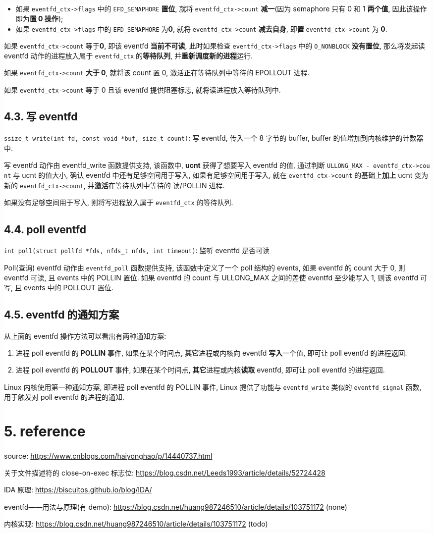 * 如果 `eventfd_ctx->flags` 中的 `EFD_SEMAPHORE` **置位**, 就将 `eventfd_ctx->count` **减一**(因为 semaphore 只有 0 和 1 **两个值**, 因此该操作即为**置 0 操作**);
* 如果 `eventfd_ctx->flags` 中的 `EFD_SEMAPHORE` 为**0**, 就将 `eventfd_ctx->count` **减去自身**, 即**置** `eventfd_ctx->count` 为 **0**.

如果 `eventfd_ctx->count` 等于**0**, 即该 eventfd **当前不可读**, 此时如果检查 `eventfd_ctx->flags` 中的 `O_NONBLOCK` **没有置位**, 那么将发起读 eventfd 动作的进程放入属于 `eventfd_ctx` 的**等待队列**, 并**重新调度新的进程**运行.

如果 `eventfd_ctx->count` **大于 0**, 就将该 count 置 0, 激活正在等待队列中等待的 EPOLLOUT 进程.

如果 `eventfd_ctx->count` 等于 0 且该 eventfd 提供阻塞标志, 就将读进程放入等待队列中.

## 4.3. 写 eventfd

`ssize_t write(int fd, const void *buf, size_t count)`: 写 eventfd, 传入一个 8 字节的 buffer, buffer 的值增加到内核维护的计数器中.

写 eventfd 动作由 eventfd_write 函数提供支持, 该函数中, **ucnt** 获得了想要写入 eventfd 的值, 通过判断 `ULLONG_MAX - eventfd_ctx->count` 与 ucnt 的值大小, 确认 eventfd 中还有足够空间用于写入, 如果有足够空间用于写入, 就在 `eventfd_ctx->count` 的基础上**加上** ucnt 变为新的 `eventfd_ctx->count`, 并**激活**在等待队列中等待的 读/POLLIN 进程.

如果没有足够空间用于写入, 则将写进程放入属于 `eventfd_ctx` 的等待队列.

## 4.4. poll eventfd

`int poll(struct pollfd *fds, nfds_t nfds, int timeout)`: 监听 eventfd 是否可读

Poll(查询) eventfd 动作由 `eventfd_poll` 函数提供支持, 该函数中定义了一个 poll 结构的 events, 如果 eventfd 的 count 大于 0, 则 eventfd 可读, 且 events 中的 POLLIN 置位. 如果 eventfd 的 count 与 ULLONG_MAX 之间的差使 eventfd 至少能写入 1, 则该 eventfd 可写, 且 events 中的 POLLOUT 置位.

## 4.5. eventfd 的通知方案

从上面的 eventfd 操作方法可以看出有两种通知方案:

1. 进程 poll eventfd 的 **POLLIN** 事件, 如果在某个时间点, **其它**进程或内核向 eventfd **写入**一个值, 即可让 poll eventfd 的进程返回.

2. 进程 poll eventfd 的 **POLLOUT** 事件, 如果在某个时间点, **其它**进程或内核**读取** eventfd, 即可让 poll eventfd 的进程返回.

Linux 内核使用第一种通知方案, 即进程 poll eventfd 的 POLLIN 事件, Linux 提供了功能与 `eventfd_write` 类似的 `eventfd_signal` 函数, 用于触发对 poll eventfd 的进程的通知.


# 5. reference

source: https://www.cnblogs.com/haiyonghao/p/14440737.html

关于文件描述符的 close-on-exec 标志位: https://blog.csdn.net/Leeds1993/article/details/52724428

IDA 原理: https://biscuitos.github.io/blog/IDA/

eventfd——用法与原理(有 demo): https://blog.csdn.net/huang987246510/article/details/103751172 (none)

内核实现: https://blog.csdn.net/huang987246510/article/details/103751172 (todo)